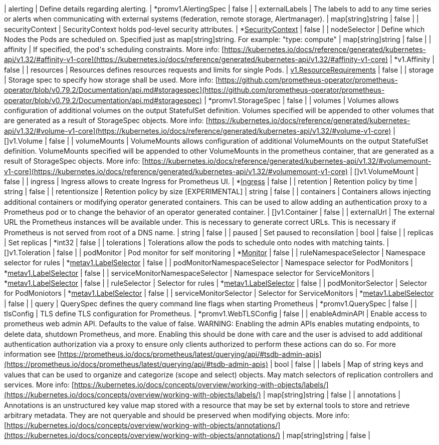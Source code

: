 | alerting | Define details regarding alerting. | *promv1.AlertingSpec | false |
| externalLabels | The labels to add to any time series or alerts when communicating with external systems (federation, remote storage, Alertmanager). | map[string]string | false |
| securityContext | SecurityContext holds pod-level security attributes. | *[SecurityContext](#securitycontext) | false |
| nodeSelector | Define which Nodes the Pods are scheduled on. Specified just as map[string]string. For example: \"type: compute\" | map[string]string | false |
| affinity | If specified, the pod's scheduling constraints. More info: [https://kubernetes.io/docs/reference/generated/kubernetes-api/v1.32/#affinity-v1-core](https://kubernetes.io/docs/reference/generated/kubernetes-api/v1.32/#affinity-v1-core) | *v1.Affinity | false |
| resources | Resources defines resources requests and limits for single Pods. | [v1.ResourceRequirements](https://kubernetes.io/docs/reference/generated/kubernetes-api/v1.23/#resourcerequirements-v1-core) | false |
| storage | Storage spec to specify how storage shall be used. More info: [https://github.com/prometheus-operator/prometheus-operator/blob/v0.79.2/Documentation/api.md#storagespec](https://github.com/prometheus-operator/prometheus-operator/blob/v0.79.2/Documentation/api.md#storagespec) | *promv1.StorageSpec | false |
| volumes | Volumes allows configuration of additional volumes on the output StatefulSet definition. Volumes specified will be appended to other volumes that are generated as a result of StorageSpec objects. More info: [https://kubernetes.io/docs/reference/generated/kubernetes-api/v1.32/#volume-v1-core](https://kubernetes.io/docs/reference/generated/kubernetes-api/v1.32/#volume-v1-core) | []v1.Volume | false |
| volumeMounts | VolumeMounts allows configuration of additional VolumeMounts on the output StatefulSet definition. VolumeMounts specified will be appended to other VolumeMounts in the prometheus container, that are generated as a result of StorageSpec objects. More info: [https://kubernetes.io/docs/reference/generated/kubernetes-api/v1.32/#volumemount-v1-core](https://kubernetes.io/docs/reference/generated/kubernetes-api/v1.32/#volumemount-v1-core) | []v1.VolumeMount | false |
| ingress | Ingress allows to create Ingress for Prometheus UI. | *[Ingress](#ingress) | false |
| retention | Retention policy by time | string | false |
| retentionsize | Retention policy by size [EXPERIMENTAL] | string | false |
| containers | Containers allows injecting additional containers or modifying operator generated containers. This can be used to allow adding an authentication proxy to a Prometheus pod or to change the behavior of an operator generated container. | []v1.Container | false |
| externalUrl | The external URL the Prometheus instances will be available under. This is necessary to generate correct URLs. This is necessary if Prometheus is not served from root of a DNS name. | string | false |
| paused | Set paused to reconsilation | bool | false |
| replicas | Set replicas | *int32 | false |
| tolerations | Tolerations allow the pods to schedule onto nodes with matching taints. | []v1.Toleration | false |
| podMonitor | Pod monitor for self monitoring | *[Monitor](#monitor) | false |
| ruleNamespaceSelector | Namespace selector for rules | *[metav1.LabelSelector](https://kubernetes.io/docs/reference/generated/kubernetes-api/v1.23/#labelselector-v1-meta) | false |
| podMonitorNamespaceSelector | Namespace selector for PodMonitors | *[metav1.LabelSelector](https://kubernetes.io/docs/reference/generated/kubernetes-api/v1.23/#labelselector-v1-meta) | false |
| serviceMonitorNamespaceSelector | Namespace selector for ServiceMonitors | *[metav1.LabelSelector](https://kubernetes.io/docs/reference/generated/kubernetes-api/v1.23/#labelselector-v1-meta) | false |
| ruleSelector | Selector for rules | *[metav1.LabelSelector](https://kubernetes.io/docs/reference/generated/kubernetes-api/v1.23/#labelselector-v1-meta) | false |
| podMonitorSelector | Selector for PodMoniotors | *[metav1.LabelSelector](https://kubernetes.io/docs/reference/generated/kubernetes-api/v1.23/#labelselector-v1-meta) | false |
| serviceMonitorSelector | Selector for ServiceMonitors | *[metav1.LabelSelector](https://kubernetes.io/docs/reference/generated/kubernetes-api/v1.23/#labelselector-v1-meta) | false |
| query | QuerySpec defines the query command line flags when starting Prometheus | *promv1.QuerySpec | false |
| tlsConfig | TLS define TLS configuration for Prometheus. | *promv1.WebTLSConfig | false |
| enableAdminAPI | Enable access to prometheus web admin API. Defaults to the value of false. WARNING: Enabling the admin APIs enables mutating endpoints, to delete data, shutdown Prometheus, and more. Enabling this should be done with care and the user is advised to add additional authentication authorization via a proxy to ensure only clients authorized to perform these actions can do so. For more information see [https://prometheus.io/docs/prometheus/latest/querying/api/#tsdb-admin-apis](https://prometheus.io/docs/prometheus/latest/querying/api/#tsdb-admin-apis) | bool | false |
| labels | Map of string keys and values that can be used to organize and categorize (scope and select) objects. May match selectors of replication controllers and services. More info: [https://kubernetes.io/docs/concepts/overview/working-with-objects/labels/](https://kubernetes.io/docs/concepts/overview/working-with-objects/labels/) | map[string]string | false |
| annotations | Annotations is an unstructured key value map stored with a resource that may be set by external tools to store and retrieve arbitrary metadata. They are not queryable and should be preserved when modifying objects. More info: [https://kubernetes.io/docs/concepts/overview/working-with-objects/annotations/](https://kubernetes.io/docs/concepts/overview/working-with-objects/annotations/) | map[string]string | false |